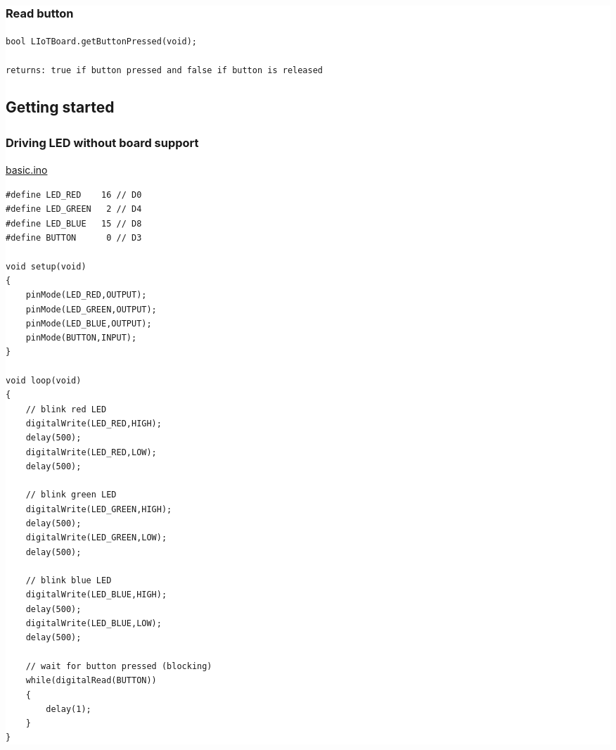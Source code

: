 ### Read button
```
bool LIoTBoard.getButtonPressed(void);

returns: true if button pressed and false if button is released
```

## Getting started

### Driving LED without board support

[basic.ino](firmware/examples/basic/basic.ino)
```
#define LED_RED    16 // D0
#define LED_GREEN   2 // D4
#define LED_BLUE   15 // D8
#define BUTTON      0 // D3

void setup(void)
{
    pinMode(LED_RED,OUTPUT);
    pinMode(LED_GREEN,OUTPUT);
    pinMode(LED_BLUE,OUTPUT);
    pinMode(BUTTON,INPUT);
}

void loop(void)
{
    // blink red LED
    digitalWrite(LED_RED,HIGH);
    delay(500);
    digitalWrite(LED_RED,LOW);
    delay(500);

    // blink green LED
    digitalWrite(LED_GREEN,HIGH);
    delay(500);
    digitalWrite(LED_GREEN,LOW);
    delay(500);

    // blink blue LED
    digitalWrite(LED_BLUE,HIGH);
    delay(500);
    digitalWrite(LED_BLUE,LOW);
    delay(500);

    // wait for button pressed (blocking)
    while(digitalRead(BUTTON))
    {
        delay(1);
    }
}
```
